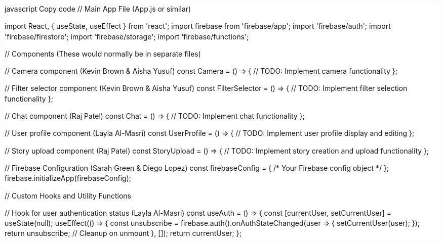 javascript
Copy code
// Main App File (App.js or similar)

import React, { useState, useEffect } from 'react';
import firebase from 'firebase/app';
import 'firebase/auth';
import 'firebase/firestore';
import 'firebase/storage';
import 'firebase/functions';

// Components (These would normally be in separate files)

// Camera component (Kevin Brown & Aisha Yusuf)
const Camera = () => { 
    // TODO: Implement camera functionality
};

// Filter selector component (Kevin Brown & Aisha Yusuf)
const FilterSelector = () => { 
    // TODO: Implement filter selection functionality
};

// Chat component (Raj Patel)
const Chat = () => { 
    // TODO: Implement chat functionality
};

// User profile component (Layla Al-Masri)
const UserProfile = () => { 
    // TODO: Implement user profile display and editing
};

// Story upload component (Raj Patel)
const StoryUpload = () => { 
    // TODO: Implement story creation and upload functionality
};

// Firebase Configuration (Sarah Green & Diego Lopez)
const firebaseConfig = { /* Your Firebase config object */ };
firebase.initializeApp(firebaseConfig);

// Custom Hooks and Utility Functions

// Hook for user authentication status (Layla Al-Masri)
const useAuth = () => {
    const [currentUser, setCurrentUser] = useState(null);
    useEffect(() => {
        const unsubscribe = firebase.auth().onAuthStateChanged(user => {
            setCurrentUser(user);
        });
        return unsubscribe; // Cleanup on unmount
    }, []);
    return currentUser;
};
